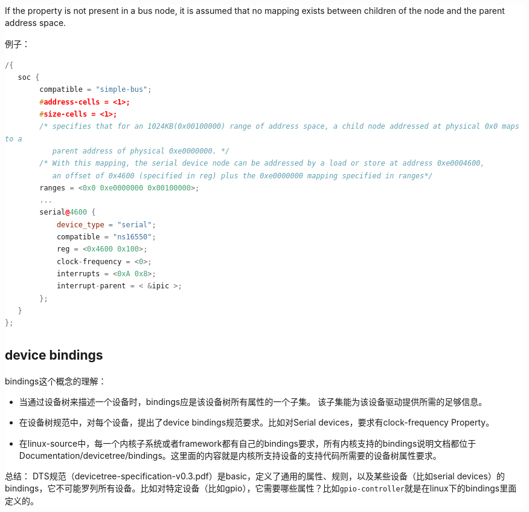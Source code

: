 If the property is not present in a bus node, it is assumed that no mapping exists between children of the node and the parent address space.

例子：
```c++
/{
   soc {
        compatible = "simple-bus";
        #address-cells = <1>;
        #size-cells = <1>;
        /* specifies that for an 1024KB(0x00100000) range of address space, a child node addressed at physical 0x0 maps to a 
           parent address of physical 0xe0000000. */
        /* With this mapping, the serial device node can be addressed by a load or store at address 0xe0004600, 
           an offset of 0x4600 (specified in reg) plus the 0xe0000000 mapping specified in ranges*/
        ranges = <0x0 0xe0000000 0x00100000>;       
        ...
        serial@4600 {
            device_type = "serial";
            compatible = "ns16550";
            reg = <0x4600 0x100>;
            clock-frequency = <0>;
            interrupts = <0xA 0x8>;
            interrupt-parent = < &ipic >;            
        };
   }
};
```

## device bindings

bindings这个概念的理解：

- 当通过设备树来描述一个设备时，bindings应是该设备树所有属性的一个子集。 该子集能为该设备驱动提供所需的足够信息。

- 在设备树规范中，对每个设备，提出了device bindings规范要求。比如对Serial devices，要求有clock-frequency Property。

- 在linux-source中，每一个内核子系统或者framework都有自己的bindings要求，所有内核支持的bindings说明文档都位于Documentation/devicetree/bindings。这里面的内容就是内核所支持设备的支持代码所需要的设备树属性要求。

总结： DTS规范（devicetree-specification-v0.3.pdf）是basic，定义了通用的属性、规则，以及某些设备（比如serial devices）的bindings，它不可能罗列所有设备。比如对特定设备（比如gpio），它需要哪些属性？比如`gpio-controller`就是在linux下的bindings里面定义的。

